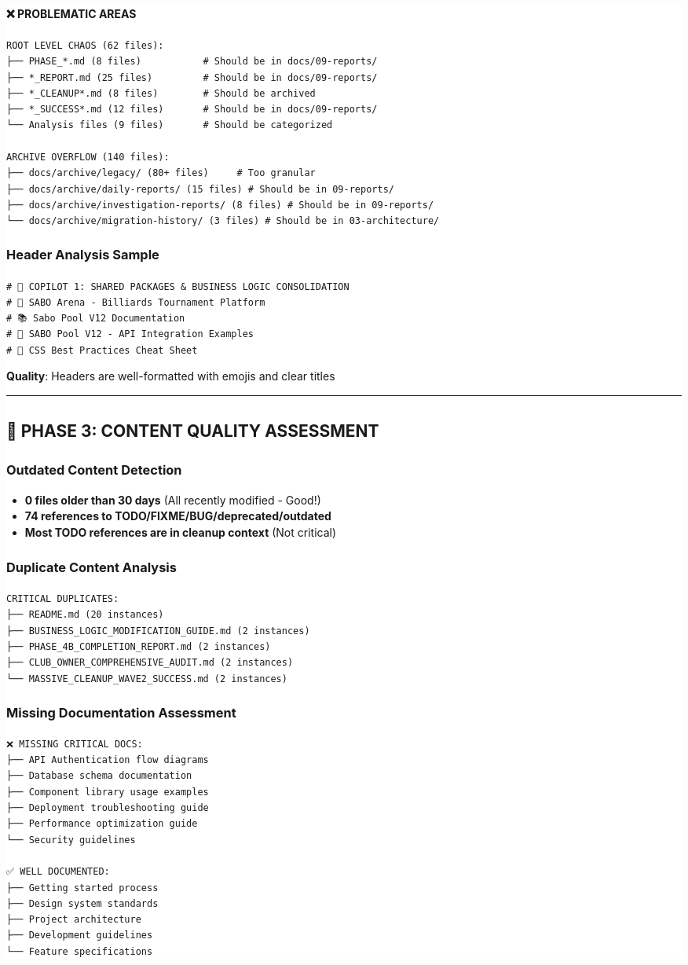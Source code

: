 #### ❌ PROBLEMATIC AREAS
```
ROOT LEVEL CHAOS (62 files):
├── PHASE_*.md (8 files)           # Should be in docs/09-reports/
├── *_REPORT.md (25 files)         # Should be in docs/09-reports/
├── *_CLEANUP*.md (8 files)        # Should be archived
├── *_SUCCESS*.md (12 files)       # Should be in docs/09-reports/
└── Analysis files (9 files)       # Should be categorized

ARCHIVE OVERFLOW (140 files):
├── docs/archive/legacy/ (80+ files)     # Too granular
├── docs/archive/daily-reports/ (15 files) # Should be in 09-reports/
├── docs/archive/investigation-reports/ (8 files) # Should be in 09-reports/
└── docs/archive/migration-history/ (3 files) # Should be in 03-architecture/
```

### Header Analysis Sample
```
# 🎯 COPILOT 1: SHARED PACKAGES & BUSINESS LOGIC CONSOLIDATION
# 🎱 SABO Arena - Billiards Tournament Platform  
# 📚 Sabo Pool V12 Documentation
# 🔌 SABO Pool V12 - API Integration Examples
# 🎨 CSS Best Practices Cheat Sheet
```

**Quality**: Headers are well-formatted with emojis and clear titles

---

## 🚨 PHASE 3: CONTENT QUALITY ASSESSMENT

### Outdated Content Detection
- **0 files older than 30 days** (All recently modified - Good!)
- **74 references to TODO/FIXME/BUG/deprecated/outdated**
- **Most TODO references are in cleanup context** (Not critical)

### Duplicate Content Analysis
```
CRITICAL DUPLICATES:
├── README.md (20 instances)
├── BUSINESS_LOGIC_MODIFICATION_GUIDE.md (2 instances)  
├── PHASE_4B_COMPLETION_REPORT.md (2 instances)
├── CLUB_OWNER_COMPREHENSIVE_AUDIT.md (2 instances)
└── MASSIVE_CLEANUP_WAVE2_SUCCESS.md (2 instances)
```

### Missing Documentation Assessment
```
❌ MISSING CRITICAL DOCS:
├── API Authentication flow diagrams
├── Database schema documentation  
├── Component library usage examples
├── Deployment troubleshooting guide
├── Performance optimization guide
└── Security guidelines

✅ WELL DOCUMENTED:
├── Getting started process
├── Design system standards  
├── Project architecture
├── Development guidelines
└── Feature specifications
```
